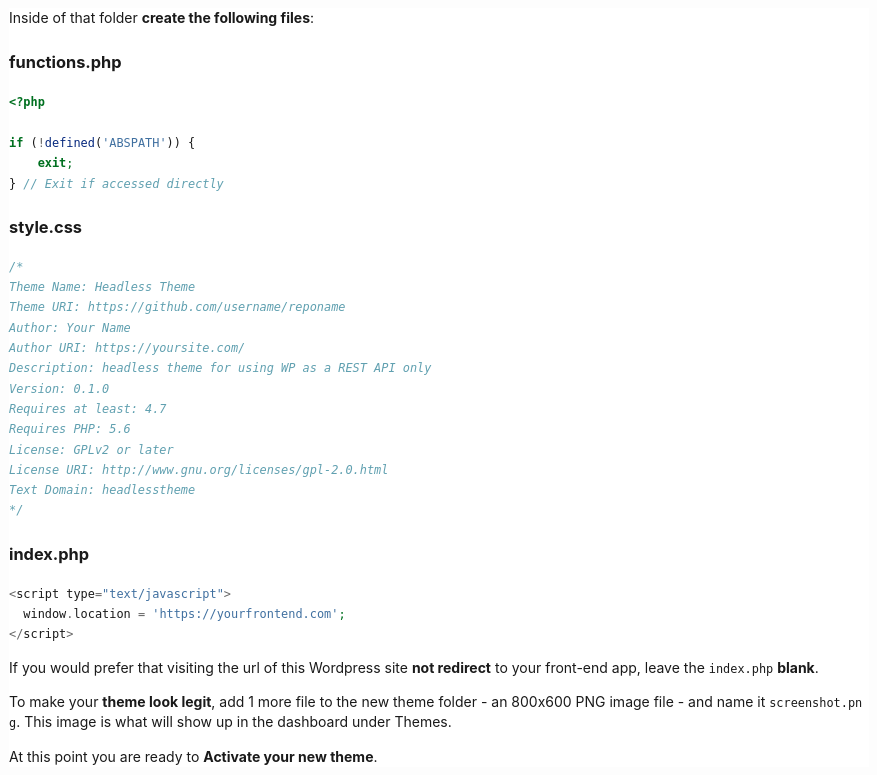 Inside of that folder **create the following files**:

### functions.php

```php
<?php

if (!defined('ABSPATH')) {
    exit;
} // Exit if accessed directly
```

### style.css

```css
/*
Theme Name: Headless Theme
Theme URI: https://github.com/username/reponame
Author: Your Name
Author URI: https://yoursite.com/
Description: headless theme for using WP as a REST API only
Version: 0.1.0
Requires at least: 4.7
Requires PHP: 5.6
License: GPLv2 or later
License URI: http://www.gnu.org/licenses/gpl-2.0.html
Text Domain: headlesstheme
*/
```

### index.php

```php
<script type="text/javascript">
  window.location = 'https://yourfrontend.com';
</script>
```

If you would prefer that visiting the url of this Wordpress site **not redirect** to your front-end app, leave the `index.php` **blank**.

To make your **theme look legit**, add 1 more file to the new theme folder - an 800x600 PNG image file - and name it `screenshot.png`. This image is what will show up in the dashboard under Themes.

At this point you are ready to **Activate your new theme**.
